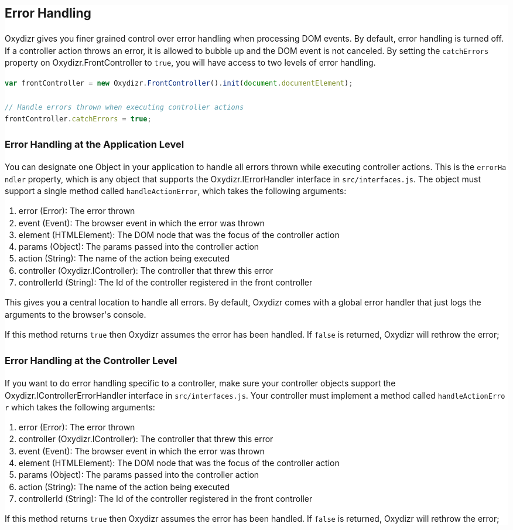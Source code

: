## Error Handling

Oxydizr gives you finer grained control over error handling when processing DOM
events. By default, error handling is turned off. If a controller action throws
an error, it is allowed to bubble up and the DOM event is not canceled. By
setting the `catchErrors` property on Oxydizr.FrontController to `true`, you
will have access to two levels of error handling.

```javascript
var frontController = new Oxydizr.FrontController().init(document.documentElement);

// Handle errors thrown when executing controller actions
frontController.catchErrors = true;
```

### Error Handling at the Application Level

You can designate one Object in your application to handle all errors thrown
while executing controller actions. This is the `errorHandler` property, which
is any object that supports the Oxydizr.IErrorHandler interface in
`src/interfaces.js`. The object must support a single method called
`handleActionError`, which takes the following arguments:

1. error (Error): The error thrown
2. event (Event): The browser event in which the error was thrown
3. element (HTMLElement): The DOM node that was the focus of the controller action
4. params (Object): The params passed into the controller action
5. action (String): The name of the action being executed
6. controller (Oxydizr.IController): The controller that threw this error
7. controllerId (String): The Id of the controller registered in the front controller

This gives you a central location to handle all errors. By default, Oxydizr
comes with a global error handler that just logs the arguments to the browser's
console.

If this method returns `true` then Oxydizr assumes the error has been handled.
If `false` is returned, Oxydizr will rethrow the error;

### Error Handling at the Controller Level

If you want to do error handling specific to a controller, make sure your
controller objects support the Oxydizr.IControllerErrorHandler interface in
`src/interfaces.js`. Your controller must implement a method called
`handleActionError` which takes the following arguments:

1. error (Error): The error thrown
2. controller (Oxydizr.IController): The controller that threw this error
3. event (Event): The browser event in which the error was thrown
4. element (HTMLElement): The DOM node that was the focus of the controller action
5. params (Object): The params passed into the controller action
6. action (String): The name of the action being executed
7. controllerId (String): The Id of the controller registered in the front controller

If this method returns `true` then Oxydizr assumes the error has been handled.
If `false` is returned, Oxydizr will rethrow the error;
